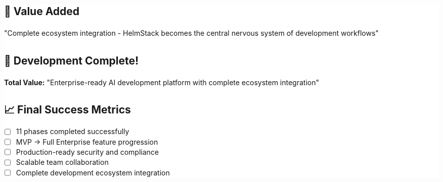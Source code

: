 ## 🚀 **Value Added**
"Complete ecosystem integration - HelmStack becomes the central nervous system of development workflows"

## 🎉 **Development Complete!**
**Total Value:** "Enterprise-ready AI development platform with complete ecosystem integration"

## 📈 **Final Success Metrics**
- [ ] 11 phases completed successfully
- [ ] MVP → Full Enterprise feature progression
- [ ] Production-ready security and compliance
- [ ] Scalable team collaboration
- [ ] Complete development ecosystem integration